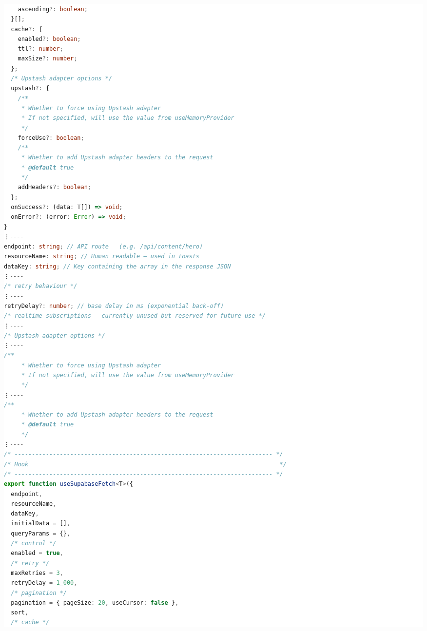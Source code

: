 `````typescript
    ascending?: boolean;
  }[];
  cache?: {
    enabled?: boolean;
    ttl?: number;
    maxSize?: number;
  };
  /* Upstash adapter options */
  upstash?: {
    /**
     * Whether to force using Upstash adapter
     * If not specified, will use the value from useMemoryProvider
     */
    forceUse?: boolean;
    /**
     * Whether to add Upstash adapter headers to the request
     * @default true
     */
    addHeaders?: boolean;
  };
  onSuccess?: (data: T[]) => void;
  onError?: (error: Error) => void;
}
⋮----
endpoint: string; // API route   (e.g. /api/content/hero)
resourceName: string; // Human readable – used in toasts
dataKey: string; // Key containing the array in the response JSON
⋮----
/* retry behaviour */
⋮----
retryDelay?: number; // base delay in ms (exponential back-off)
/* realtime subscriptions – currently unused but reserved for future use */
⋮----
/* Upstash adapter options */
⋮----
/**
     * Whether to force using Upstash adapter
     * If not specified, will use the value from useMemoryProvider
     */
⋮----
/**
     * Whether to add Upstash adapter headers to the request
     * @default true
     */
⋮----
/* -------------------------------------------------------------------------- */
/* Hook                                                                        */
/* -------------------------------------------------------------------------- */
export function useSupabaseFetch<T>({
  endpoint,
  resourceName,
  dataKey,
  initialData = [],
  queryParams = {},
  /* control */
  enabled = true,
  /* retry */
  maxRetries = 3,
  retryDelay = 1_000,
  /* pagination */
  pagination = { pageSize: 20, useCursor: false },
  sort,
  /* cache */
`````